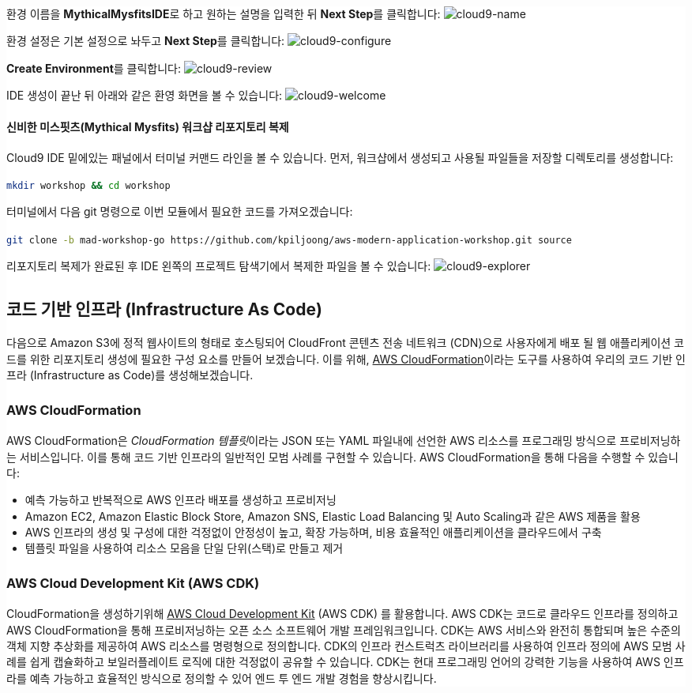 
환경 이름을 **MythicalMysfitsIDE**로 하고 원하는 설명을 입력한 뒤 **Next Step**를 클릭합니다:
![cloud9-name](/images/module-1/cloud9-name-ide.png)


환경 설정은 기본 설정으로 놔두고 **Next Step**를 클릭합니다:
![cloud9-configure](/images/module-1/cloud9-configure-env.png)


**Create Environment**를 클릭합니다:
![cloud9-review](/images/module-1/cloud9-review.png)


IDE 생성이 끝난 뒤 아래와 같은 환영 화면을 볼 수 있습니다:
![cloud9-welcome](/images/module-1/cloud9-welcome.png)

#### 신비한 미스핏츠(Mythical Mysfits) 워크샵 리포지토리 복제

Cloud9 IDE 밑에있는 패널에서 터미널 커맨드 라인을 볼 수 있습니다. 먼저, 워크샵에서 생성되고 사용될 파일들을 저장할 디렉토리를 생성합니다:

```sh
mkdir workshop && cd workshop
```

터미널에서 다음 git 명령으로 이번 모듈에서 필요한 코드를 가져오겠습니다:

```sh
git clone -b mad-workshop-go https://github.com/kpiljoong/aws-modern-application-workshop.git source
```

리포지토리 복제가 완료된 후 IDE 왼쪽의 프로젝트 탐색기에서 복제한 파일을 볼 수 있습니다:
![cloud9-explorer](/images/module-1/cloud9-explorer.png)

## 코드 기반 인프라 (Infrastructure As Code)

다음으로 Amazon S3에 정적 웹사이트의 형태로 호스팅되어 CloudFront 콘텐츠 전송 네트워크 (CDN)으로 사용자에게 배포 될 웹 애플리케이션 코드를 위한 리포지토리 생성에 필요한 구성 요소를 만들어 보겠습니다. 이를 위해, [AWS CloudFormation](https://aws.amazon.com/cloudformation/)이라는 도구를 사용하여 우리의 코드 기반 인프라 (Infrastructure as Code)를 생성해보겠습니다.

### AWS CloudFormation

AWS CloudFormation은 *CloudFormation 템플릿*이라는 JSON 또는 YAML 파일내에 선언한 AWS 리소스를 프로그래밍 방식으로 프로비저닝하는 서비스입니다. 이를 통해 코드 기반 인프라의 일반적인 모범 사례를 구현할 수 있습니다. AWS CloudFormation을 통해 다음을 수행할 수 있습니다:

* 예측 가능하고 반복적으로 AWS 인프라 배포를 생성하고 프로비저닝
* Amazon EC2, Amazon Elastic Block Store, Amazon SNS, Elastic Load Balancing 및 Auto Scaling과 같은 AWS 제품을 활용
* AWS 인프라의 생성 및 구성에 대한 걱정없이 안정성이 높고, 확장 가능하며, 비용 효율적인 애플리케이션을 클라우드에서 구축 
* 템플릿 파일을 사용하여 리소스 모음을 단일 단위(스택)로 만들고 제거

### AWS Cloud Development Kit (AWS CDK)

CloudFormation을 생성하기위해 [AWS Cloud Development Kit](https://aws.amazon.com/cdk/) (AWS CDK) 를 활용합니다. AWS CDK는 코드로 클라우드 인프라를 정의하고 AWS CloudFormation을 통해 프로비저닝하는 오픈 소스 소프트웨어 개발 프레임워크입니다. CDK는 AWS 서비스와 완전히 통합되며 높은 수준의 객체 지향 추상화를 제공하여 AWS 리소스를 명령형으로 정의합니다. CDK의 인프라 컨스트럭츠 라이브러리를 사용하여 인프라 정의에 AWS 모범 사례를 쉽게 캡슐화하고 보일러플레이트 로직에 대한 걱정없이 공유할 수 있습니다. CDK는 현대 프로그래밍 언어의 강력한 기능을 사용하여 AWS 인프라를 예측 가능하고 효율적인 방식으로 정의할 수 있어 엔드 투 엔드 개발 경험을 향상시킵니다.
